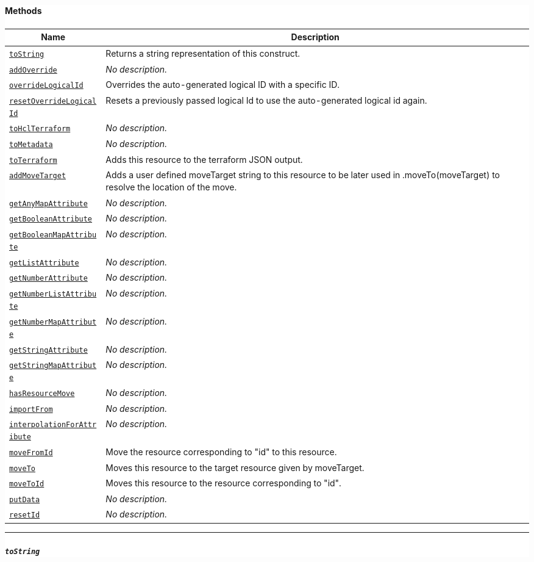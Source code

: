 
#### Methods <a name="Methods" id="Methods"></a>

| **Name** | **Description** |
| --- | --- |
| <code><a href="#@cdktf/provider-cloudflare.deviceDexTest.DeviceDexTest.toString">toString</a></code> | Returns a string representation of this construct. |
| <code><a href="#@cdktf/provider-cloudflare.deviceDexTest.DeviceDexTest.addOverride">addOverride</a></code> | *No description.* |
| <code><a href="#@cdktf/provider-cloudflare.deviceDexTest.DeviceDexTest.overrideLogicalId">overrideLogicalId</a></code> | Overrides the auto-generated logical ID with a specific ID. |
| <code><a href="#@cdktf/provider-cloudflare.deviceDexTest.DeviceDexTest.resetOverrideLogicalId">resetOverrideLogicalId</a></code> | Resets a previously passed logical Id to use the auto-generated logical id again. |
| <code><a href="#@cdktf/provider-cloudflare.deviceDexTest.DeviceDexTest.toHclTerraform">toHclTerraform</a></code> | *No description.* |
| <code><a href="#@cdktf/provider-cloudflare.deviceDexTest.DeviceDexTest.toMetadata">toMetadata</a></code> | *No description.* |
| <code><a href="#@cdktf/provider-cloudflare.deviceDexTest.DeviceDexTest.toTerraform">toTerraform</a></code> | Adds this resource to the terraform JSON output. |
| <code><a href="#@cdktf/provider-cloudflare.deviceDexTest.DeviceDexTest.addMoveTarget">addMoveTarget</a></code> | Adds a user defined moveTarget string to this resource to be later used in .moveTo(moveTarget) to resolve the location of the move. |
| <code><a href="#@cdktf/provider-cloudflare.deviceDexTest.DeviceDexTest.getAnyMapAttribute">getAnyMapAttribute</a></code> | *No description.* |
| <code><a href="#@cdktf/provider-cloudflare.deviceDexTest.DeviceDexTest.getBooleanAttribute">getBooleanAttribute</a></code> | *No description.* |
| <code><a href="#@cdktf/provider-cloudflare.deviceDexTest.DeviceDexTest.getBooleanMapAttribute">getBooleanMapAttribute</a></code> | *No description.* |
| <code><a href="#@cdktf/provider-cloudflare.deviceDexTest.DeviceDexTest.getListAttribute">getListAttribute</a></code> | *No description.* |
| <code><a href="#@cdktf/provider-cloudflare.deviceDexTest.DeviceDexTest.getNumberAttribute">getNumberAttribute</a></code> | *No description.* |
| <code><a href="#@cdktf/provider-cloudflare.deviceDexTest.DeviceDexTest.getNumberListAttribute">getNumberListAttribute</a></code> | *No description.* |
| <code><a href="#@cdktf/provider-cloudflare.deviceDexTest.DeviceDexTest.getNumberMapAttribute">getNumberMapAttribute</a></code> | *No description.* |
| <code><a href="#@cdktf/provider-cloudflare.deviceDexTest.DeviceDexTest.getStringAttribute">getStringAttribute</a></code> | *No description.* |
| <code><a href="#@cdktf/provider-cloudflare.deviceDexTest.DeviceDexTest.getStringMapAttribute">getStringMapAttribute</a></code> | *No description.* |
| <code><a href="#@cdktf/provider-cloudflare.deviceDexTest.DeviceDexTest.hasResourceMove">hasResourceMove</a></code> | *No description.* |
| <code><a href="#@cdktf/provider-cloudflare.deviceDexTest.DeviceDexTest.importFrom">importFrom</a></code> | *No description.* |
| <code><a href="#@cdktf/provider-cloudflare.deviceDexTest.DeviceDexTest.interpolationForAttribute">interpolationForAttribute</a></code> | *No description.* |
| <code><a href="#@cdktf/provider-cloudflare.deviceDexTest.DeviceDexTest.moveFromId">moveFromId</a></code> | Move the resource corresponding to "id" to this resource. |
| <code><a href="#@cdktf/provider-cloudflare.deviceDexTest.DeviceDexTest.moveTo">moveTo</a></code> | Moves this resource to the target resource given by moveTarget. |
| <code><a href="#@cdktf/provider-cloudflare.deviceDexTest.DeviceDexTest.moveToId">moveToId</a></code> | Moves this resource to the resource corresponding to "id". |
| <code><a href="#@cdktf/provider-cloudflare.deviceDexTest.DeviceDexTest.putData">putData</a></code> | *No description.* |
| <code><a href="#@cdktf/provider-cloudflare.deviceDexTest.DeviceDexTest.resetId">resetId</a></code> | *No description.* |

---

##### `toString` <a name="toString" id="@cdktf/provider-cloudflare.deviceDexTest.DeviceDexTest.toString"></a>
